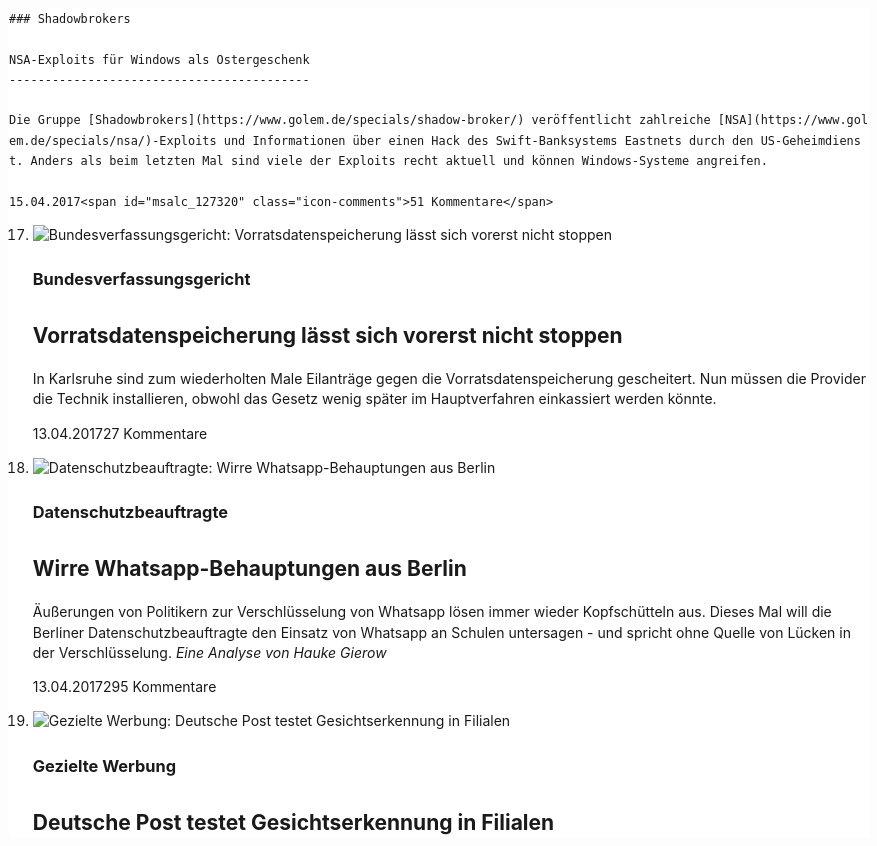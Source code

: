     ### Shadowbrokers

    NSA-Exploits für Windows als Ostergeschenk
    ------------------------------------------

    Die Gruppe [Shadowbrokers](https://www.golem.de/specials/shadow-broker/) veröffentlicht zahlreiche [NSA](https://www.golem.de/specials/nsa/)-Exploits und Informationen über einen Hack des Swift-Banksystems Eastnets durch den US-Geheimdienst. Anders als beim letzten Mal sind viele der Exploits recht aktuell und können Windows-Systeme angreifen.

    15.04.2017<span id="msalc_127320" class="icon-comments">51 Kommentare</span>

17. <img src="https://www.golem.de/1512/118129-111189-i_rc.jpg" alt="Bundesverfassungsgericht: Vorratsdatenspeicherung lässt sich vorerst nicht stoppen" id="msali_127303" />

    <a href="https://www.golem.de/news/bundesverfassungsgericht-vorratsdatenspeicherung-laesst-sich-vorerst-nicht-stoppen-1704-127303.html" id="msal_127303"></a>

    ### Bundesverfassungsgericht

    Vorratsdatenspeicherung lässt sich vorerst nicht stoppen
    --------------------------------------------------------

    In Karlsruhe sind zum wiederholten Male Eilanträge gegen die Vorratsdatenspeicherung gescheitert. Nun müssen die Provider die Technik installieren, obwohl das Gesetz wenig später im Hauptverfahren einkassiert werden könnte.

    13.04.2017<span id="msalc_127303" class="icon-comments">27 Kommentare</span>

18. <img src="https://www.golem.de/1704/127285-138373-i_rc.jpg" alt="Datenschutzbeauftragte: Wirre Whatsapp-Behauptungen aus Berlin" id="msali_127285" />

    <a href="https://www.golem.de/news/datenschutzbeauftragte-wirre-whatsapp-behauptungen-aus-berlin-1704-127285.html" id="msal_127285"></a>

    ### Datenschutzbeauftragte

    Wirre Whatsapp-Behauptungen aus Berlin
    --------------------------------------

    Äußerungen von Politikern zur Verschlüsselung von Whatsapp lösen immer wieder Kopfschütteln aus. Dieses Mal will die Berliner Datenschutzbeauftragte den Einsatz von Whatsapp an Schulen untersagen - und spricht ohne Quelle von Lücken in der Verschlüsselung.
    *Eine Analyse von Hauke Gierow*

    13.04.2017<span id="msalc_127285" class="icon-comments">295 Kommentare</span>

19. <img src="https://www.golem.de/1704/127282-138338-i_rc.jpg" alt="Gezielte Werbung: Deutsche Post testet Gesichtserkennung in Filialen" id="msali_127282" />

    <a href="https://www.golem.de/news/gezielte-werbung-deutsche-post-testet-gesichtserkennung-in-filialen-1704-127282.html" id="msal_127282"></a>

    ### Gezielte Werbung <span class="icon-update"> </span>

    Deutsche Post testet Gesichtserkennung in Filialen
    --------------------------------------------------
